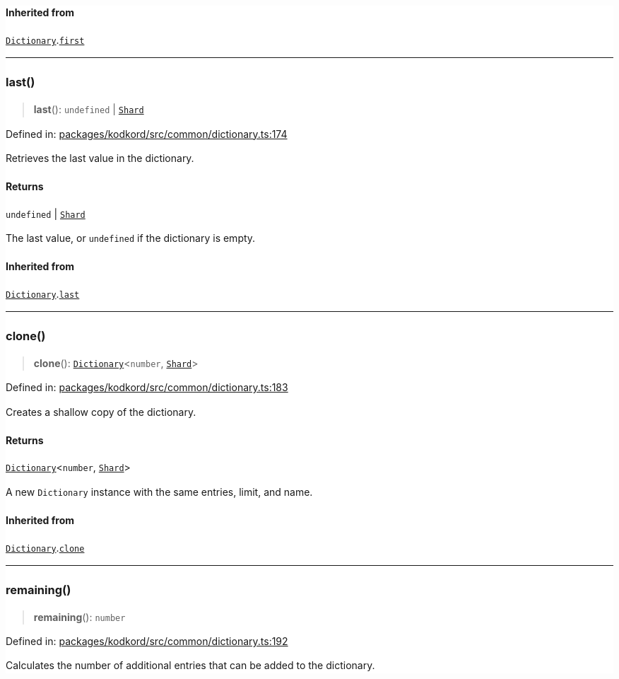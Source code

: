 #### Inherited from

[`Dictionary`](/api/kodkord/classes/dictionary/).[`first`](/api/kodkord/classes/dictionary/#first)

***

### last()

> **last**(): `undefined` \| [`Shard`](/api/kodkord/classes/shard/)

Defined in: [packages/kodkord/src/common/dictionary.ts:174](https://github.com/KodekoStudios/Kodkord/blob/dc3759533552e18eb6881d3858a982430eda469c/packages/kodkord/src/common/dictionary.ts#L174)

Retrieves the last value in the dictionary.

#### Returns

`undefined` \| [`Shard`](/api/kodkord/classes/shard/)

The last value, or `undefined` if the dictionary is empty.

#### Inherited from

[`Dictionary`](/api/kodkord/classes/dictionary/).[`last`](/api/kodkord/classes/dictionary/#last)

***

### clone()

> **clone**(): [`Dictionary`](/api/kodkord/classes/dictionary/)\<`number`, [`Shard`](/api/kodkord/classes/shard/)\>

Defined in: [packages/kodkord/src/common/dictionary.ts:183](https://github.com/KodekoStudios/Kodkord/blob/dc3759533552e18eb6881d3858a982430eda469c/packages/kodkord/src/common/dictionary.ts#L183)

Creates a shallow copy of the dictionary.

#### Returns

[`Dictionary`](/api/kodkord/classes/dictionary/)\<`number`, [`Shard`](/api/kodkord/classes/shard/)\>

A new `Dictionary` instance with the same entries, limit, and name.

#### Inherited from

[`Dictionary`](/api/kodkord/classes/dictionary/).[`clone`](/api/kodkord/classes/dictionary/#clone)

***

### remaining()

> **remaining**(): `number`

Defined in: [packages/kodkord/src/common/dictionary.ts:192](https://github.com/KodekoStudios/Kodkord/blob/dc3759533552e18eb6881d3858a982430eda469c/packages/kodkord/src/common/dictionary.ts#L192)

Calculates the number of additional entries that can be added to the dictionary.

